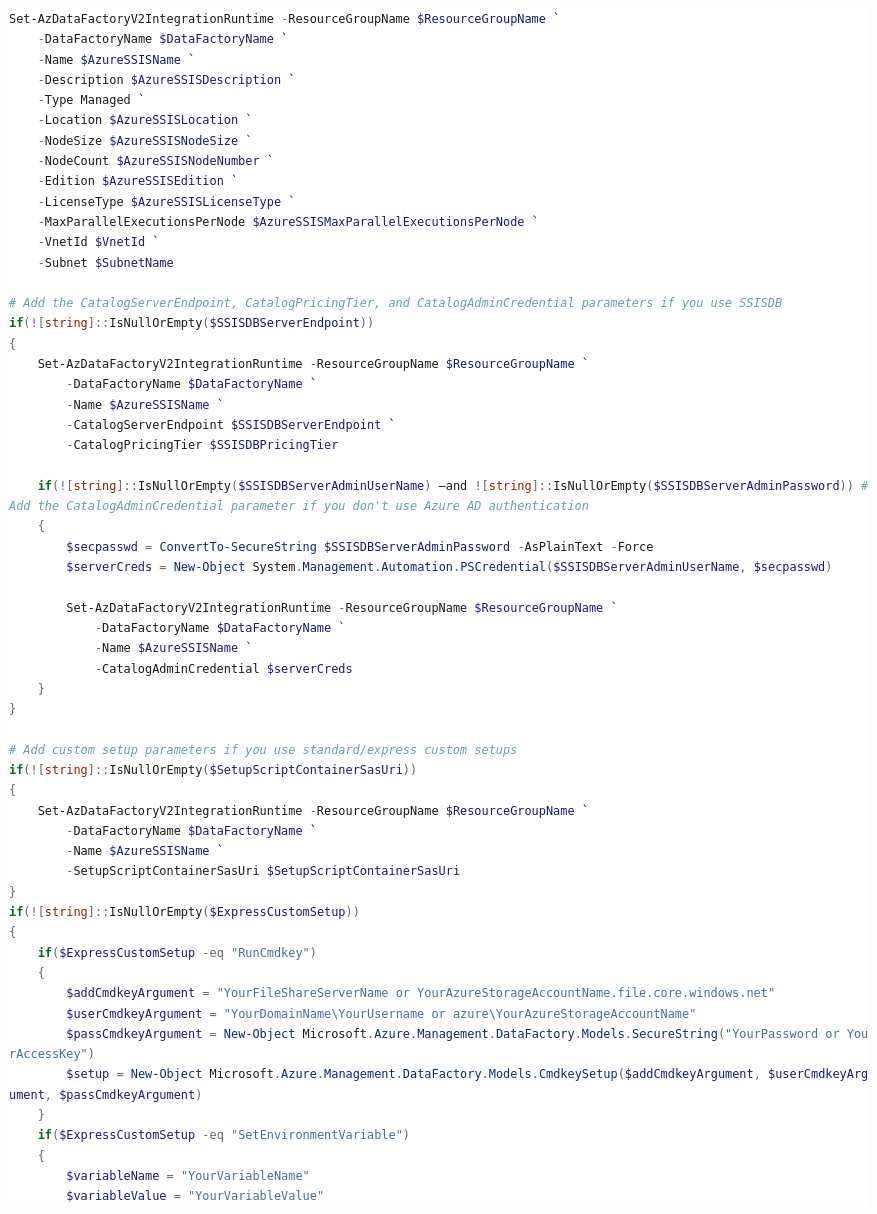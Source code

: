 ```powershell
Set-AzDataFactoryV2IntegrationRuntime -ResourceGroupName $ResourceGroupName `
    -DataFactoryName $DataFactoryName `
    -Name $AzureSSISName `
    -Description $AzureSSISDescription `
    -Type Managed `
    -Location $AzureSSISLocation `
    -NodeSize $AzureSSISNodeSize `
    -NodeCount $AzureSSISNodeNumber `
    -Edition $AzureSSISEdition `
    -LicenseType $AzureSSISLicenseType `
    -MaxParallelExecutionsPerNode $AzureSSISMaxParallelExecutionsPerNode `
    -VnetId $VnetId `
    -Subnet $SubnetName
       
# Add the CatalogServerEndpoint, CatalogPricingTier, and CatalogAdminCredential parameters if you use SSISDB
if(![string]::IsNullOrEmpty($SSISDBServerEndpoint))
{
    Set-AzDataFactoryV2IntegrationRuntime -ResourceGroupName $ResourceGroupName `
        -DataFactoryName $DataFactoryName `
        -Name $AzureSSISName `
        -CatalogServerEndpoint $SSISDBServerEndpoint `
        -CatalogPricingTier $SSISDBPricingTier

    if(![string]::IsNullOrEmpty($SSISDBServerAdminUserName) –and ![string]::IsNullOrEmpty($SSISDBServerAdminPassword)) # Add the CatalogAdminCredential parameter if you don't use Azure AD authentication
    {
        $secpasswd = ConvertTo-SecureString $SSISDBServerAdminPassword -AsPlainText -Force
        $serverCreds = New-Object System.Management.Automation.PSCredential($SSISDBServerAdminUserName, $secpasswd)

        Set-AzDataFactoryV2IntegrationRuntime -ResourceGroupName $ResourceGroupName `
            -DataFactoryName $DataFactoryName `
            -Name $AzureSSISName `
            -CatalogAdminCredential $serverCreds
    }
}

# Add custom setup parameters if you use standard/express custom setups
if(![string]::IsNullOrEmpty($SetupScriptContainerSasUri))
{
    Set-AzDataFactoryV2IntegrationRuntime -ResourceGroupName $ResourceGroupName `
        -DataFactoryName $DataFactoryName `
        -Name $AzureSSISName `
        -SetupScriptContainerSasUri $SetupScriptContainerSasUri
}
if(![string]::IsNullOrEmpty($ExpressCustomSetup))
{
    if($ExpressCustomSetup -eq "RunCmdkey")
    {
        $addCmdkeyArgument = "YourFileShareServerName or YourAzureStorageAccountName.file.core.windows.net"
        $userCmdkeyArgument = "YourDomainName\YourUsername or azure\YourAzureStorageAccountName"
        $passCmdkeyArgument = New-Object Microsoft.Azure.Management.DataFactory.Models.SecureString("YourPassword or YourAccessKey")
        $setup = New-Object Microsoft.Azure.Management.DataFactory.Models.CmdkeySetup($addCmdkeyArgument, $userCmdkeyArgument, $passCmdkeyArgument)
    }
    if($ExpressCustomSetup -eq "SetEnvironmentVariable")
    {
        $variableName = "YourVariableName"
        $variableValue = "YourVariableValue"
```